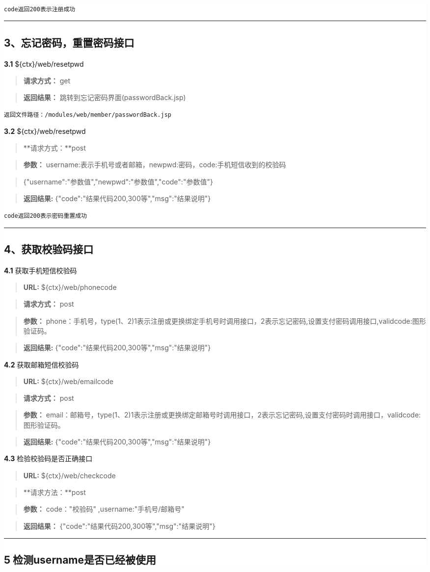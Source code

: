     code返回200表示注册成功

------

<h2 id="3">3、忘记密码，重置密码接口</h2>

**3.1** ${ctx}/web/resetpwd

>**请求方式：** get

>**返回结果：** 跳转到忘记密码界面(passwordBack.jsp)

    返回文件路径：/modules/web/member/passwordBack.jsp


**3.2** ${ctx}/web/resetpwd

>**请求方式：**post

>**参数：**  username:表示手机号或者邮箱，newpwd:密码，code:手机短信收到的校验码

>  {"username":"参数值","newpwd":"参数值","code":"参数值"}

>**返回结果:**  {"code":"结果代码200,300等","msg":"结果说明"}

    code返回200表示密码重置成功

-------

<h2 id="4">4、获取校验码接口</h2>

**4.1** 获取手机短信校验码

>**URL:** ${ctx}/web/phonecode

>**请求方式：** post

>**参数：** phone：手机号，type(1、2)1表示注册或更换绑定手机号时调用接口，2表示忘记密码,设置支付密码调用接口,validcode:图形验证码。

>**返回结果:**  {"code":"结果代码200,300等","msg":"结果说明"}

**4.2** 获取邮箱短信校验码

>**URL:** ${ctx}/web/emailcode

>**请求方式：** post

>**参数：** email：邮箱号，type(1、2)1表示注册或更换绑定邮箱号时调用接口，2表示忘记密码,设置支付密码时调用接口，validcode:图形验证码。

>**返回结果:**  {"code":"结果代码200,300等","msg":"结果说明"}

**4.3** 检验校验码是否正确接口

>**URL:** ${ctx}/web/checkcode

>**请求方法：**post

>**参数：**	code："校验码" ,username:"手机号/邮箱号"

>**返回结果：**  {"code":"结果代码200,300等","msg":"结果说明"}

-----

<h2 id="5">5 检测username是否已经被使用</h2>

